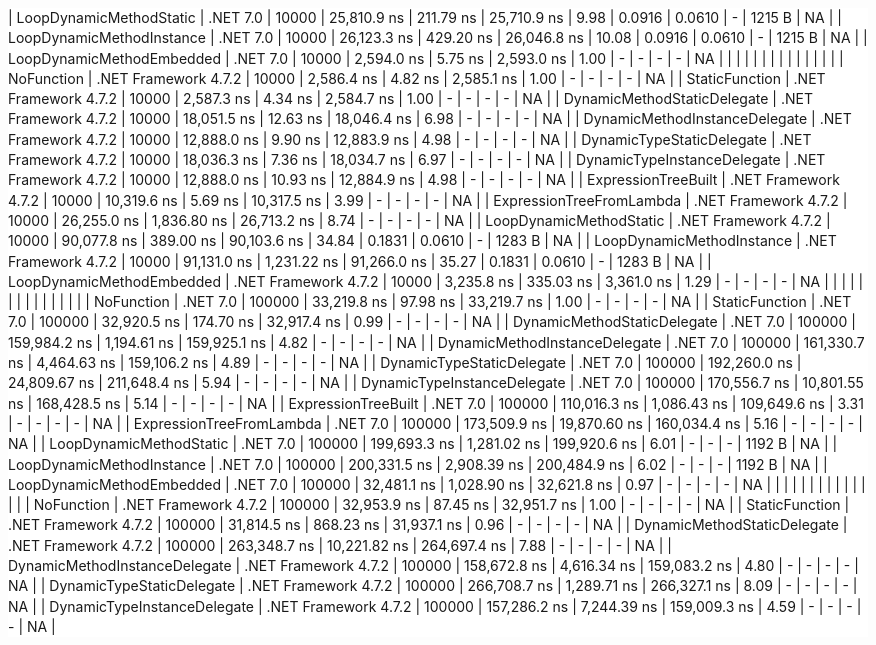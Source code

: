 |       LoopDynamicMethodStatic |             .NET 7.0 |  10000 |  25,810.9 ns |    211.79 ns |  25,710.9 ns |  9.98 | 0.0916 | 0.0610 |      - |    1215 B |          NA |
|     LoopDynamicMethodInstance |             .NET 7.0 |  10000 |  26,123.3 ns |    429.20 ns |  26,046.8 ns | 10.08 | 0.0916 | 0.0610 |      - |    1215 B |          NA |
|     LoopDynamicMethodEmbedded |             .NET 7.0 |  10000 |   2,594.0 ns |      5.75 ns |   2,593.0 ns |  1.00 |      - |      - |      - |         - |          NA |
|                               |                      |        |              |              |              |       |        |        |        |           |             |
|                    NoFunction | .NET Framework 4.7.2 |  10000 |   2,586.4 ns |      4.82 ns |   2,585.1 ns |  1.00 |      - |      - |      - |         - |          NA |
|                StaticFunction | .NET Framework 4.7.2 |  10000 |   2,587.3 ns |      4.34 ns |   2,584.7 ns |  1.00 |      - |      - |      - |         - |          NA |
|   DynamicMethodStaticDelegate | .NET Framework 4.7.2 |  10000 |  18,051.5 ns |     12.63 ns |  18,046.4 ns |  6.98 |      - |      - |      - |         - |          NA |
| DynamicMethodInstanceDelegate | .NET Framework 4.7.2 |  10000 |  12,888.0 ns |      9.90 ns |  12,883.9 ns |  4.98 |      - |      - |      - |         - |          NA |
|     DynamicTypeStaticDelegate | .NET Framework 4.7.2 |  10000 |  18,036.3 ns |      7.36 ns |  18,034.7 ns |  6.97 |      - |      - |      - |         - |          NA |
|   DynamicTypeInstanceDelegate | .NET Framework 4.7.2 |  10000 |  12,888.0 ns |     10.93 ns |  12,884.9 ns |  4.98 |      - |      - |      - |         - |          NA |
|           ExpressionTreeBuilt | .NET Framework 4.7.2 |  10000 |  10,319.6 ns |      5.69 ns |  10,317.5 ns |  3.99 |      - |      - |      - |         - |          NA |
|      ExpressionTreeFromLambda | .NET Framework 4.7.2 |  10000 |  26,255.0 ns |  1,836.80 ns |  26,713.2 ns |  8.74 |      - |      - |      - |         - |          NA |
|       LoopDynamicMethodStatic | .NET Framework 4.7.2 |  10000 |  90,077.8 ns |    389.00 ns |  90,103.6 ns | 34.84 | 0.1831 | 0.0610 |      - |    1283 B |          NA |
|     LoopDynamicMethodInstance | .NET Framework 4.7.2 |  10000 |  91,131.0 ns |  1,231.22 ns |  91,266.0 ns | 35.27 | 0.1831 | 0.0610 |      - |    1283 B |          NA |
|     LoopDynamicMethodEmbedded | .NET Framework 4.7.2 |  10000 |   3,235.8 ns |    335.03 ns |   3,361.0 ns |  1.29 |      - |      - |      - |         - |          NA |
|                               |                      |        |              |              |              |       |        |        |        |           |             |
|                    NoFunction |             .NET 7.0 | 100000 |  33,219.8 ns |     97.98 ns |  33,219.7 ns |  1.00 |      - |      - |      - |         - |          NA |
|                StaticFunction |             .NET 7.0 | 100000 |  32,920.5 ns |    174.70 ns |  32,917.4 ns |  0.99 |      - |      - |      - |         - |          NA |
|   DynamicMethodStaticDelegate |             .NET 7.0 | 100000 | 159,984.2 ns |  1,194.61 ns | 159,925.1 ns |  4.82 |      - |      - |      - |         - |          NA |
| DynamicMethodInstanceDelegate |             .NET 7.0 | 100000 | 161,330.7 ns |  4,464.63 ns | 159,106.2 ns |  4.89 |      - |      - |      - |         - |          NA |
|     DynamicTypeStaticDelegate |             .NET 7.0 | 100000 | 192,260.0 ns | 24,809.67 ns | 211,648.4 ns |  5.94 |      - |      - |      - |         - |          NA |
|   DynamicTypeInstanceDelegate |             .NET 7.0 | 100000 | 170,556.7 ns | 10,801.55 ns | 168,428.5 ns |  5.14 |      - |      - |      - |         - |          NA |
|           ExpressionTreeBuilt |             .NET 7.0 | 100000 | 110,016.3 ns |  1,086.43 ns | 109,649.6 ns |  3.31 |      - |      - |      - |         - |          NA |
|      ExpressionTreeFromLambda |             .NET 7.0 | 100000 | 173,509.9 ns | 19,870.60 ns | 160,034.4 ns |  5.16 |      - |      - |      - |         - |          NA |
|       LoopDynamicMethodStatic |             .NET 7.0 | 100000 | 199,693.3 ns |  1,281.02 ns | 199,920.6 ns |  6.01 |      - |      - |      - |    1192 B |          NA |
|     LoopDynamicMethodInstance |             .NET 7.0 | 100000 | 200,331.5 ns |  2,908.39 ns | 200,484.9 ns |  6.02 |      - |      - |      - |    1192 B |          NA |
|     LoopDynamicMethodEmbedded |             .NET 7.0 | 100000 |  32,481.1 ns |  1,028.90 ns |  32,621.8 ns |  0.97 |      - |      - |      - |         - |          NA |
|                               |                      |        |              |              |              |       |        |        |        |           |             |
|                    NoFunction | .NET Framework 4.7.2 | 100000 |  32,953.9 ns |     87.45 ns |  32,951.7 ns |  1.00 |      - |      - |      - |         - |          NA |
|                StaticFunction | .NET Framework 4.7.2 | 100000 |  31,814.5 ns |    868.23 ns |  31,937.1 ns |  0.96 |      - |      - |      - |         - |          NA |
|   DynamicMethodStaticDelegate | .NET Framework 4.7.2 | 100000 | 263,348.7 ns | 10,221.82 ns | 264,697.4 ns |  7.88 |      - |      - |      - |         - |          NA |
| DynamicMethodInstanceDelegate | .NET Framework 4.7.2 | 100000 | 158,672.8 ns |  4,616.34 ns | 159,083.2 ns |  4.80 |      - |      - |      - |         - |          NA |
|     DynamicTypeStaticDelegate | .NET Framework 4.7.2 | 100000 | 266,708.7 ns |  1,289.71 ns | 266,327.1 ns |  8.09 |      - |      - |      - |         - |          NA |
|   DynamicTypeInstanceDelegate | .NET Framework 4.7.2 | 100000 | 157,286.2 ns |  7,244.39 ns | 159,009.3 ns |  4.59 |      - |      - |      - |         - |          NA |